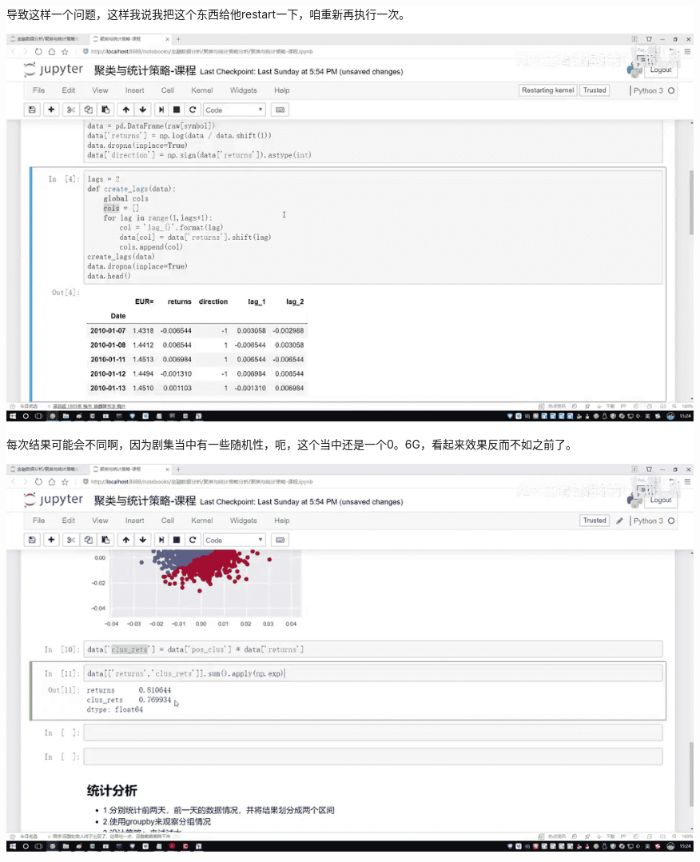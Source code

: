 导致这样一个问题，这样我说我把这个东西给他restart一下，咱重新再执行一次。

![](img/5beaa0df89479d7116195959743cad45_47.png)

每次结果可能会不同啊，因为剧集当中有一些随机性，呃，这个当中还是一个0。6G，看起来效果反而不如之前了。



![](img/5beaa0df89479d7116195959743cad45_49.png)
